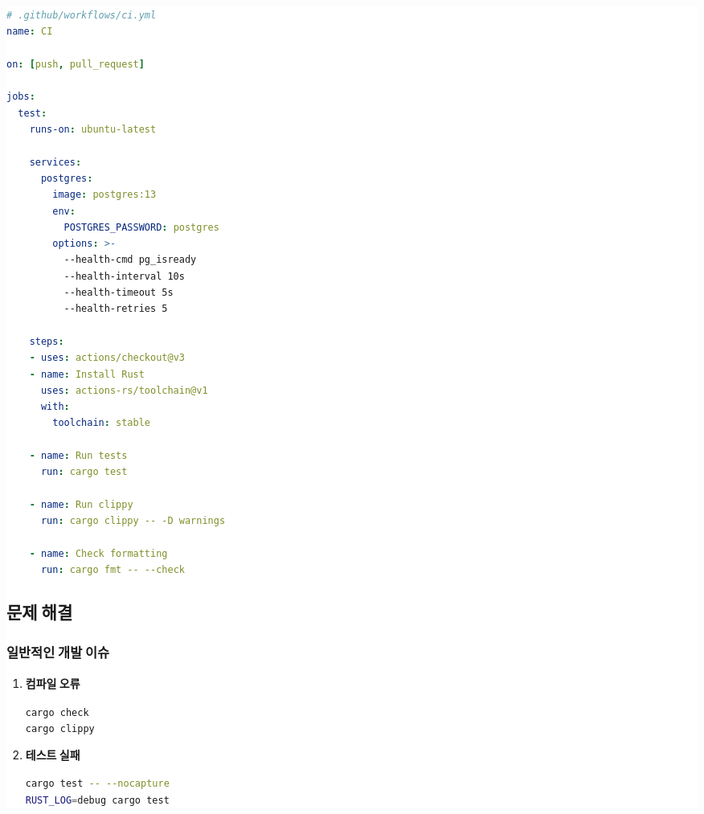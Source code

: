 ```yaml
# .github/workflows/ci.yml
name: CI

on: [push, pull_request]

jobs:
  test:
    runs-on: ubuntu-latest

    services:
      postgres:
        image: postgres:13
        env:
          POSTGRES_PASSWORD: postgres
        options: >-
          --health-cmd pg_isready
          --health-interval 10s
          --health-timeout 5s
          --health-retries 5

    steps:
    - uses: actions/checkout@v3
    - name: Install Rust
      uses: actions-rs/toolchain@v1
      with:
        toolchain: stable

    - name: Run tests
      run: cargo test

    - name: Run clippy
      run: cargo clippy -- -D warnings

    - name: Check formatting
      run: cargo fmt -- --check
```

## 문제 해결

### 일반적인 개발 이슈

1. **컴파일 오류**
   ```bash
   cargo check
   cargo clippy
   ```

2. **테스트 실패**
   ```bash
   cargo test -- --nocapture
   RUST_LOG=debug cargo test
   ```
